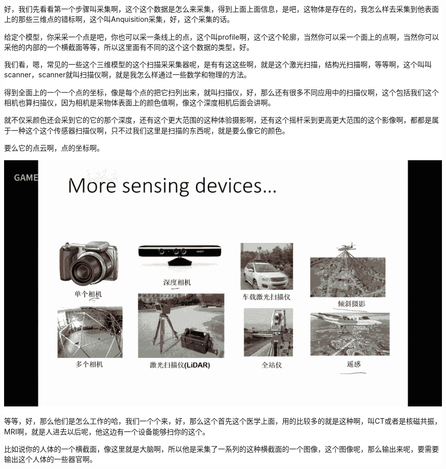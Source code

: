 好，我们先看看第一个步骤叫采集啊，这个这个数据是怎么来采集，得到上面上面信息，是吧，这物体是存在的，我怎么样去采集到他表面上的那些三维点的错标啊，这个叫Anquisition采集，好，这个采集的话。

给定个模型，你采采一个点是吧，你也可以采一条线上的点，这个叫profile啊，这个这个轮廓，当然你可以采一个面上的点啊，当然你可以采他的内部的一个横截面等等，所以这里面有不同的这个这个数据的类型，好。

我们看，嗯，常见的一些这个三维模型的这个扫描采采集器呢，是有有这这些啊，就是这个激光扫描，结构光扫描啊，等等啊，这个叫叫scanner，scanner就叫扫描仪啊，就是我怎么样通过一些数学和物理的方法。

得到全面上的一个一个点的坐标，像是每个点的把它扫列出来，就叫扫描仪，好，那么还有很多不同应用中的扫描仪啊，这个包括我们这个相机也算扫描仪，因为相机是采物体表面上的颜色值啊，像这个深度相机后面会讲啊。

就不仅采颜色还会采到它的它的那个深度，还有这个更大范围的这种体验摄影啊，还有这个摇杆采到更高更大范围的这个影像啊，都都是属于一种这个这个传感器扫描仪啊，只不过我们这里是扫描的东西呢，就是要么像它的颜色。

要么它的点云啊，点的坐标啊。

![](img/7366bae8e489dd4e4935000a8cec27fc_31.png)

等等，好，那么他们是怎么工作的哈，我们一个个来，好，那么这个首先这个医学上面，用的比较多的就是这种啊，叫CT或者是核磁共振，MRI啊，就是人进去以后呢，他这边有一个设备能够扫你的这个。

比如说你的人体的一个横截面，像这里就是大脑啊，所以他是采集了一系列的这种横截面的一个图像，这个图像呢，那么输出来呢，要需要输出这个人体的一些器官啊。


